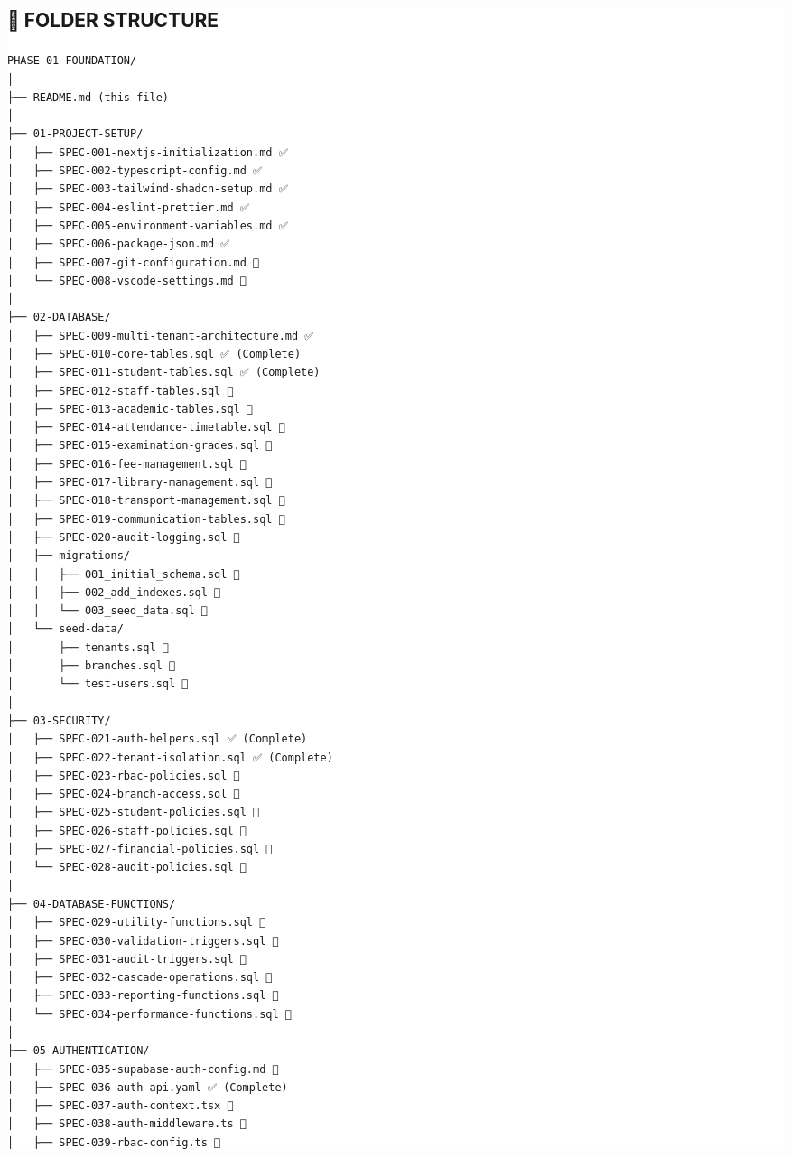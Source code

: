 
## 📁 FOLDER STRUCTURE

```
PHASE-01-FOUNDATION/
│
├── README.md (this file)
│
├── 01-PROJECT-SETUP/
│   ├── SPEC-001-nextjs-initialization.md ✅
│   ├── SPEC-002-typescript-config.md ✅
│   ├── SPEC-003-tailwind-shadcn-setup.md ✅
│   ├── SPEC-004-eslint-prettier.md ✅
│   ├── SPEC-005-environment-variables.md ✅
│   ├── SPEC-006-package-json.md ✅
│   ├── SPEC-007-git-configuration.md 📝
│   └── SPEC-008-vscode-settings.md 📝
│
├── 02-DATABASE/
│   ├── SPEC-009-multi-tenant-architecture.md ✅
│   ├── SPEC-010-core-tables.sql ✅ (Complete)
│   ├── SPEC-011-student-tables.sql ✅ (Complete)
│   ├── SPEC-012-staff-tables.sql 🚧
│   ├── SPEC-013-academic-tables.sql 🚧
│   ├── SPEC-014-attendance-timetable.sql 📝
│   ├── SPEC-015-examination-grades.sql 📝
│   ├── SPEC-016-fee-management.sql 📝
│   ├── SPEC-017-library-management.sql 📝
│   ├── SPEC-018-transport-management.sql 📝
│   ├── SPEC-019-communication-tables.sql 📝
│   ├── SPEC-020-audit-logging.sql 📝
│   ├── migrations/
│   │   ├── 001_initial_schema.sql 🚧
│   │   ├── 002_add_indexes.sql 📝
│   │   └── 003_seed_data.sql 📝
│   └── seed-data/
│       ├── tenants.sql 📝
│       ├── branches.sql 📝
│       └── test-users.sql 📝
│
├── 03-SECURITY/
│   ├── SPEC-021-auth-helpers.sql ✅ (Complete)
│   ├── SPEC-022-tenant-isolation.sql ✅ (Complete)
│   ├── SPEC-023-rbac-policies.sql 🚧
│   ├── SPEC-024-branch-access.sql 📝
│   ├── SPEC-025-student-policies.sql 📝
│   ├── SPEC-026-staff-policies.sql 📝
│   ├── SPEC-027-financial-policies.sql 📝
│   └── SPEC-028-audit-policies.sql 📝
│
├── 04-DATABASE-FUNCTIONS/
│   ├── SPEC-029-utility-functions.sql 📝
│   ├── SPEC-030-validation-triggers.sql 📝
│   ├── SPEC-031-audit-triggers.sql 📝
│   ├── SPEC-032-cascade-operations.sql 📝
│   ├── SPEC-033-reporting-functions.sql 📝
│   └── SPEC-034-performance-functions.sql 📝
│
├── 05-AUTHENTICATION/
│   ├── SPEC-035-supabase-auth-config.md 🚧
│   ├── SPEC-036-auth-api.yaml ✅ (Complete)
│   ├── SPEC-037-auth-context.tsx 🚧
│   ├── SPEC-038-auth-middleware.ts 🚧
│   ├── SPEC-039-rbac-config.ts 🚧
```